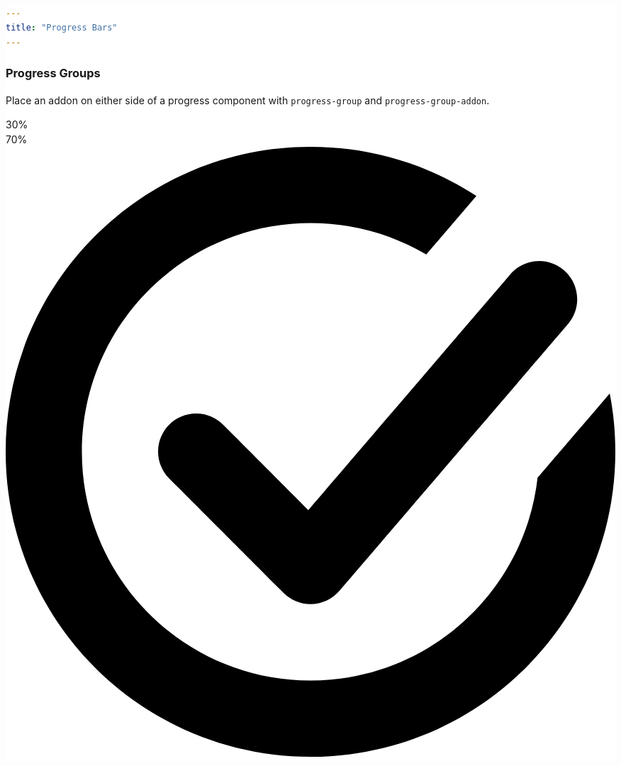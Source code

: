 ```yaml
---
title: "Progress Bars"
---
```


<article>

### Progress Groups

Place an addon on either side of a progress component with <code>progress-group</code> and <code>progress-group-addon</code>.

<div class="progress-group">
	<div class="progress">
		<div aria-valuenow="30" aria-valuemin="0" aria-valuemax="100" class="progress-bar" role="progressbar" style="width: 30%;">
        </div>
	</div>
	<div class="progress-group-addon">
        30%
    </div>
</div>

<div class="progress-group progress-warning">
	<div class="progress">
		<div aria-valuenow="70" aria-valuemin="0" aria-valuemax="100" class="progress-bar" role="progressbar" style="width: 70%;"></div>
	</div>
	<div class="progress-group-addon">70%</div>
</div>

<div class="progress-group progress-success">
	<div class="progress">
		<div aria-valuenow="100" aria-valuemin="0" aria-valuemax="100" class="progress-bar" role="progressbar" style="width: 100%;"></div>
	</div>
	<div class="progress-group-addon">
		<div class="progress-group-feedback">
			<svg aria-hidden="true" class="lexicon-icon lexicon-icon-check-circle" viewBox="0 0 512 512">
                <path class="lexicon-icon-outline" d="M254.2,304.9c49.9-58.2,134-156.4,169.5-197.8l0,0c5.9-6.8,14.6-11.2,24.3-11.2c17.7,0,32,14.3,32,32
                c0,8-2.9,15.2-7.7,20.8l0,0c-41.7,48.6-150.3,175.4-192,224l0,0c-5.9,6.8-14.6,11.2-24.3,11.2c-8.8,0-16.8-3.6-22.6-9.4
                c-45.3-45.3-50.7-50.7-96-96c-5.8-5.8-9.4-13.8-9.4-22.6c0-17.7,14.3-32,32-32c8.8,0,16.8,3.6,22.6,9.4
                C218.2,268.9,229.2,279.9,254.2,304.9z M507.3,207.1c-18.3,21.4-39.5,46.1-60.6,70.6C435.9,373.6,354.7,448,256,448
                c-106,0-192-86-192-192S150,64,256,64c35.5,0,68.7,9.6,97.2,26.4c15.1-17.6,29.5-34.4,42.1-49.2C355.3,15.2,307.4,0,256,0
                C114.6,0,0,114.6,0,256s114.6,256,256,256s256-114.6,256-256C512,239.3,510.4,223,507.3,207.1z"></path>
            </svg>
		</div>
	</div>
</div>
